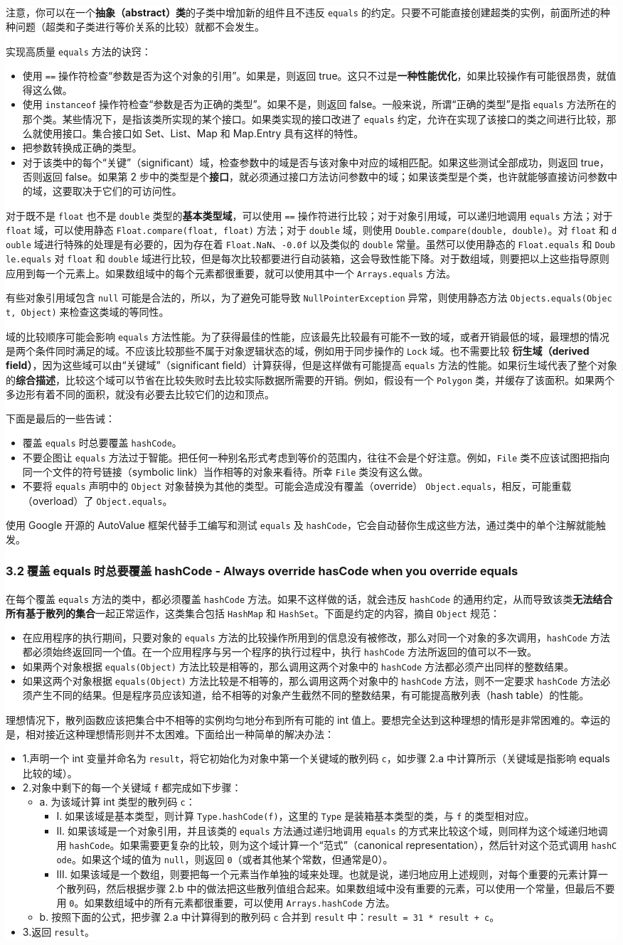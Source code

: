 注意，你可以在一个**抽象（abstract）类**的子类中增加新的组件且不违反 `equals` 的约定。只要不可能直接创建超类的实例，前面所述的种种问题（超类和子类进行等价关系的比较）就都不会发生。

实现高质量 `equals` 方法的诀窍：

- 使用 `==` 操作符检查“参数是否为这个对象的引用”。如果是，则返回 true。这只不过是**一种性能优化**，如果比较操作有可能很昂贵，就值得这么做。
- 使用 `instanceof` 操作符检查“参数是否为正确的类型”。如果不是，则返回 false。一般来说，所谓“正确的类型”是指 `equals` 方法所在的那个类。某些情况下，是指该类所实现的某个接口。如果类实现的接口改进了 `equals` 约定，允许在实现了该接口的类之间进行比较，那么就使用接口。集合接口如 Set、List、Map 和 Map.Entry 具有这样的特性。
- 把参数转换成正确的类型。
- 对于该类中的每个“关键”（significant）域，检查参数中的域是否与该对象中对应的域相匹配。如果这些测试全部成功，则返回 true，否则返回 false。如果第 2 步中的类型是个**接口**，就必须通过接口方法访问参数中的域；如果该类型是个类，也许就能够直接访问参数中的域，这要取决于它们的可访问性。

对于既不是 `float` 也不是 `double` 类型的**基本类型域**，可以使用 `==` 操作符进行比较；对于对象引用域，可以递归地调用 `equals` 方法；对于 `float` 域，可以使用静态 `Float.compare(float, float)` 方法；对于 `double` 域，则使用 `Double.compare(double, double)`。对 `float` 和 `double` 域进行特殊的处理是有必要的，因为存在着 `Float.NaN`、`-0.0f` 以及类似的 `double` 常量。虽然可以使用静态的 `Float.equals` 和 `Double.equals` 对 `float` 和 `double` 域进行比较，但是每次比较都要进行自动装箱，这会导致性能下降。对于数组域，则要把以上这些指导原则应用到每一个元素上。如果数组域中的每个元素都很重要，就可以使用其中一个 `Arrays.equals` 方法。

有些对象引用域包含 `null` 可能是合法的，所以，为了避免可能导致 `NullPointerException` 异常，则使用静态方法 `Objects.equals(Object, Object)` 来检查这类域的等同性。

域的比较顺序可能会影响 `equals` 方法性能。为了获得最佳的性能，应该最先比较最有可能不一致的域，或者开销最低的域，最理想的情况是两个条件同时满足的域。不应该比较那些不属于对象逻辑状态的域，例如用于同步操作的 `Lock` 域。也不需要比较 **衍生域（derived field）**，因为这些域可以由“关键域”（significant field）计算获得，但是这样做有可能提高 `equals` 方法的性能。如果衍生域代表了整个对象的**综合描述**，比较这个域可以节省在比较失败时去比较实际数据所需要的开销。例如，假设有一个 `Polygon` 类，并缓存了该面积。如果两个多边形有着不同的面积，就没有必要去比较它们的边和顶点。

下面是最后的一些告诫：

- 覆盖 `equals` 时总要覆盖 `hashCode`。
- 不要企图让 `equals` 方法过于智能。把任何一种别名形式考虑到等价的范围内，往往不会是个好注意。例如，`File` 类不应该试图把指向同一个文件的符号链接（symbolic link）当作相等的对象来看待。所幸 `File` 类没有这么做。
- 不要将 `equals` 声明中的 `Object` 对象替换为其他的类型。可能会造成没有覆盖（override） `Object.equals`，相反，可能重载（overload）了 `Object.equals`。

使用 Google 开源的 AutoValue 框架代替手工编写和测试 `equals` 及 `hashCode`，它会自动替你生成这些方法，通过类中的单个注解就能触发。

### 3.2 覆盖 equals 时总要覆盖 hashCode - Always override hasCode when you override equals

在每个覆盖 `equals` 方法的类中，都必须覆盖 `hashCode` 方法。如果不这样做的话，就会违反 `hashCode` 的通用约定，从而导致该类**无法结合所有基于散列的集合**一起正常运作，这类集合包括 `HashMap` 和 `HashSet`。下面是约定的内容，摘自 `Object` 规范：

- 在应用程序的执行期间，只要对象的 `equals` 方法的比较操作所用到的信息没有被修改，那么对同一个对象的多次调用，`hashCode` 方法都必须始终返回同一个值。在一个应用程序与另一个程序的执行过程中，执行 `hashCode` 方法所返回的值可以不一致。
- 如果两个对象根据 `equals(Object)` 方法比较是相等的，那么调用这两个对象中的 `hashCode` 方法都必须产出同样的整数结果。
- 如果这两个对象根据 `equals(Object)` 方法比较是不相等的，那么调用这两个对象中的 `hashCode` 方法，则不一定要求 `hashCode` 方法必须产生不同的结果。但是程序员应该知道，给不相等的对象产生截然不同的整数结果，有可能提高散列表（hash table）的性能。 

理想情况下，散列函数应该把集合中不相等的实例均匀地分布到所有可能的 int 值上。要想完全达到这种理想的情形是非常困难的。幸运的是，相对接近这种理想情形则并不太困难。下面给出一种简单的解决办法：

- 1.声明一个 int 变量并命名为 `result`，将它初始化为对象中第一个关键域的散列码 `c`，如步骤 2.a 中计算所示（关键域是指影响 equals 比较的域）。
- 2.对象中剩下的每一个关键域 `f` 都完成如下步骤：
    - a. 为该域计算 int 类型的散列码 `c`：
        - I. 如果该域是基本类型，则计算 `Type.hashCode(f)`，这里的 `Type` 是装箱基本类型的类，与 `f` 的类型相对应。
        - II. 如果该域是一个对象引用，并且该类的 `equals` 方法通过递归地调用 `equals` 的方式来比较这个域，则同样为这个域递归地调用 `hashCode`。如果需要更复杂的比较，则为这个域计算一个“范式”（canonical representation），然后针对这个范式调用 `hashCode`。如果这个域的值为 `null`，则返回 `0`（或者其他某个常数，但通常是0）。
        - III. 如果该域是一个数组，则要把每一个元素当作单独的域来处理。也就是说，递归地应用上述规则，对每个重要的元素计算一个散列码，然后根据步骤 2.b 中的做法把这些散列值组合起来。如果数组域中没有重要的元素，可以使用一个常量，但最后不要用 `0`。如果数组域中的所有元素都很重要，可以使用 `Arrays.hashCode` 方法。
    - b. 按照下面的公式，把步骤 2.a 中计算得到的散列码 `c` 合并到 `result` 中：`result = 31 * result + c`。
- 3.返回 `result`。
